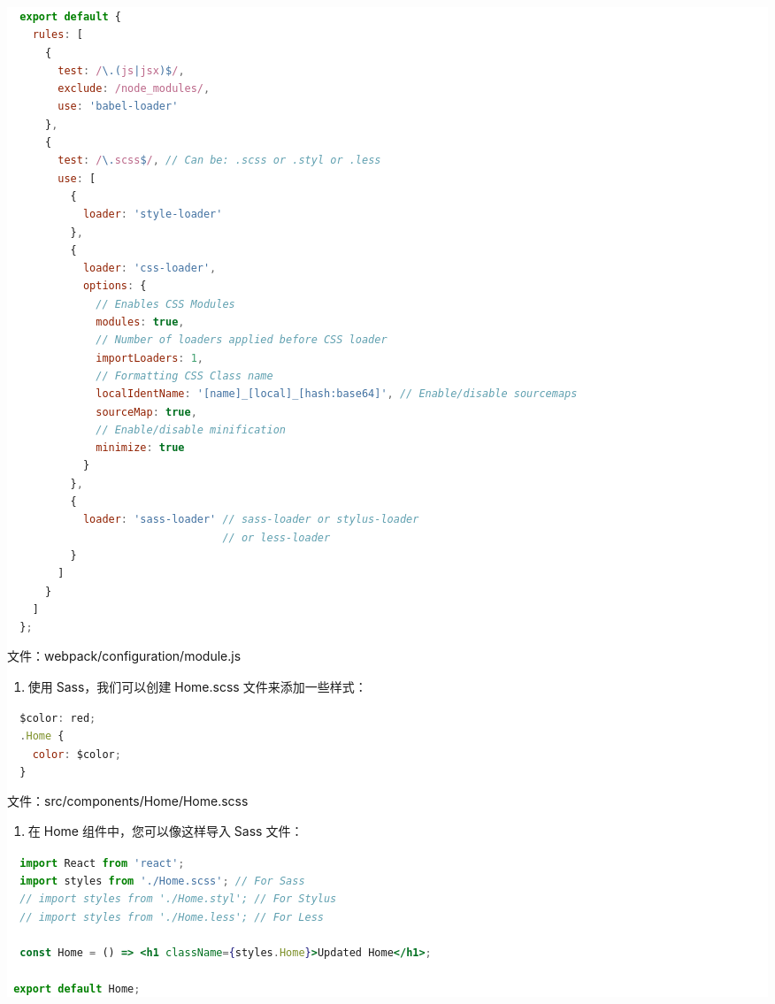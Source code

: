 ```jsx
  export default {
    rules: [
      {
        test: /\.(js|jsx)$/,
        exclude: /node_modules/,
        use: 'babel-loader'
      },
      {
        test: /\.scss$/, // Can be: .scss or .styl or .less
        use: [
          {
            loader: 'style-loader'
          },
          {
            loader: 'css-loader',
            options: {
              // Enables CSS Modules
              modules: true, 
              // Number of loaders applied before CSS loader
              importLoaders: 1, 
              // Formatting CSS Class name
              localIdentName: '[name]_[local]_[hash:base64]', // Enable/disable sourcemaps
              sourceMap: true, 
              // Enable/disable minification
              minimize: true 
            }
          },
          {
            loader: 'sass-loader' // sass-loader or stylus-loader
                                  // or less-loader
          }
        ]
      }
    ]
  };
```

文件：webpack/configuration/module.js

1.  使用 Sass，我们可以创建 Home.scss 文件来添加一些样式：

```jsx
  $color: red;
  .Home {
    color: $color;
  }
```

文件：src/components/Home/Home.scss

1.  在 Home 组件中，您可以像这样导入 Sass 文件：

```jsx
  import React from 'react';
  import styles from './Home.scss'; // For Sass
  // import styles from './Home.styl'; // For Stylus
  // import styles from './Home.less'; // For Less

  const Home = () => <h1 className={styles.Home}>Updated Home</h1>;

 export default Home;
```
